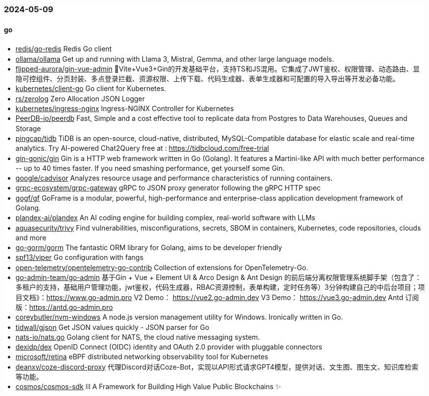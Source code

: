 ### 2024-05-09

#### go
* [redis/go-redis](https://github.com/redis/go-redis) Redis Go client
* [ollama/ollama](https://github.com/ollama/ollama) Get up and running with Llama 3, Mistral, Gemma, and other large language models.
* [flipped-aurora/gin-vue-admin](https://github.com/flipped-aurora/gin-vue-admin) 🚀Vite+Vue3+Gin的开发基础平台，支持TS和JS混用。它集成了JWT鉴权、权限管理、动态路由、显隐可控组件、分页封装、多点登录拦截、资源权限、上传下载、代码生成器、表单生成器和可配置的导入导出等开发必备功能。
* [kubernetes/client-go](https://github.com/kubernetes/client-go) Go client for Kubernetes.
* [rs/zerolog](https://github.com/rs/zerolog) Zero Allocation JSON Logger
* [kubernetes/ingress-nginx](https://github.com/kubernetes/ingress-nginx) Ingress-NGINX Controller for Kubernetes
* [PeerDB-io/peerdb](https://github.com/PeerDB-io/peerdb) Fast, Simple and a cost effective tool to replicate data from Postgres to Data Warehouses, Queues and Storage
* [pingcap/tidb](https://github.com/pingcap/tidb) TiDB is an open-source, cloud-native, distributed, MySQL-Compatible database for elastic scale and real-time analytics. Try AI-powered Chat2Query free at : https://tidbcloud.com/free-trial
* [gin-gonic/gin](https://github.com/gin-gonic/gin) Gin is a HTTP web framework written in Go (Golang). It features a Martini-like API with much better performance -- up to 40 times faster. If you need smashing performance, get yourself some Gin.
* [google/cadvisor](https://github.com/google/cadvisor) Analyzes resource usage and performance characteristics of running containers.
* [grpc-ecosystem/grpc-gateway](https://github.com/grpc-ecosystem/grpc-gateway) gRPC to JSON proxy generator following the gRPC HTTP spec
* [gogf/gf](https://github.com/gogf/gf) GoFrame is a modular, powerful, high-performance and enterprise-class application development framework of Golang.
* [plandex-ai/plandex](https://github.com/plandex-ai/plandex) An AI coding engine for building complex, real-world software with LLMs
* [aquasecurity/trivy](https://github.com/aquasecurity/trivy) Find vulnerabilities, misconfigurations, secrets, SBOM in containers, Kubernetes, code repositories, clouds and more
* [go-gorm/gorm](https://github.com/go-gorm/gorm) The fantastic ORM library for Golang, aims to be developer friendly
* [spf13/viper](https://github.com/spf13/viper) Go configuration with fangs
* [open-telemetry/opentelemetry-go-contrib](https://github.com/open-telemetry/opentelemetry-go-contrib) Collection of extensions for OpenTelemetry-Go.
* [go-admin-team/go-admin](https://github.com/go-admin-team/go-admin) 基于Gin + Vue + Element UI & Arco Design & Ant Design 的前后端分离权限管理系统脚手架（包含了：多租户的支持，基础用户管理功能，jwt鉴权，代码生成器，RBAC资源控制，表单构建，定时任务等）3分钟构建自己的中后台项目；项目文档》：https://www.go-admin.pro V2 Demo： https://vue2.go-admin.dev V3 Demo： https://vue3.go-admin.dev Antd 订阅版：https://antd.go-admin.pro
* [coreybutler/nvm-windows](https://github.com/coreybutler/nvm-windows) A node.js version management utility for Windows. Ironically written in Go.
* [tidwall/gjson](https://github.com/tidwall/gjson) Get JSON values quickly - JSON parser for Go
* [nats-io/nats.go](https://github.com/nats-io/nats.go) Golang client for NATS, the cloud native messaging system.
* [dexidp/dex](https://github.com/dexidp/dex) OpenID Connect (OIDC) identity and OAuth 2.0 provider with pluggable connectors
* [microsoft/retina](https://github.com/microsoft/retina) eBPF distributed networking observability tool for Kubernetes
* [deanxv/coze-discord-proxy](https://github.com/deanxv/coze-discord-proxy) 代理Discord对话Coze-Bot，实现以API形式请求GPT4模型，提供对话、文生图、图生文、知识库检索等功能。
* [cosmos/cosmos-sdk](https://github.com/cosmos/cosmos-sdk) ⛓️ A Framework for Building High Value Public Blockchains ✨
